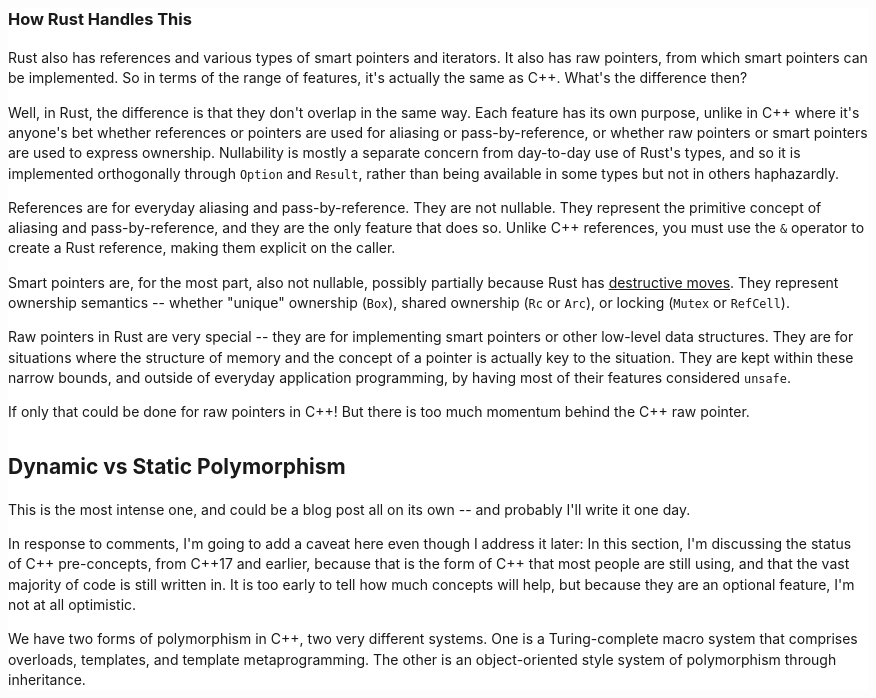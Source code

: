 ### How Rust Handles This

Rust also has references and various types of smart pointers and
iterators. It also has raw pointers, from which smart pointers
can be implemented. So in terms of the range of features, it's
actually the same as C++. What's the difference then?

Well, in Rust, the difference is that they don't overlap in the
same way. Each feature has its own purpose, unlike in C++ where it's
anyone's bet whether references or pointers are used for aliasing or
pass-by-reference, or whether raw pointers or smart pointers are used
to express ownership. Nullability is mostly a separate concern from
day-to-day use of Rust's types, and so it is implemented orthogonally
through `Option` and `Result`, rather than being available in some types
but not in others haphazardly.

References are for everyday aliasing and
pass-by-reference. They are not nullable. They represent
the primitive concept of aliasing and pass-by-reference, and
they are the only feature that does so. Unlike C++ references,
you must use the `&` operator to create a Rust reference, making
them explicit on the caller.

Smart pointers are, for the most part, also not nullable, possibly
partially because Rust has [destructive moves](/posts/cpp-move/).
They represent ownership semantics -- whether "unique" ownership (`Box`),
shared ownership (`Rc` or `Arc`), or locking (`Mutex` or `RefCell`).

Raw pointers in Rust are very special -- they are for implementing
smart pointers or other low-level data structures. They are for
situations where the structure of memory and the concept of a pointer
is actually key to the situation. They are kept within these narrow
bounds, and outside of everyday application programming, by having
most of their features considered `unsafe`.

If only that could be done for raw pointers in C++! But there is too
much momentum behind the C++ raw pointer.

## Dynamic vs Static Polymorphism

This is the most intense one, and could be a blog post all
on its own -- and probably I'll write it one day.

In response to comments, I'm going to add a caveat here even though
I address it later: In this section, I'm discussing the status of C++
pre-concepts, from C++17 and earlier, because that is the form of C++
that most people are still using, and that the vast majority of code is
still written in. It is too early to tell how much concepts will help,
but because they are an optional feature, I'm not at all optimistic.

We have two forms of polymorphism in C++, two very different
systems. One is a Turing-complete macro system that comprises
overloads, templates, and template metaprogramming. The other
is an object-oriented style system of polymorphism through
inheritance.
